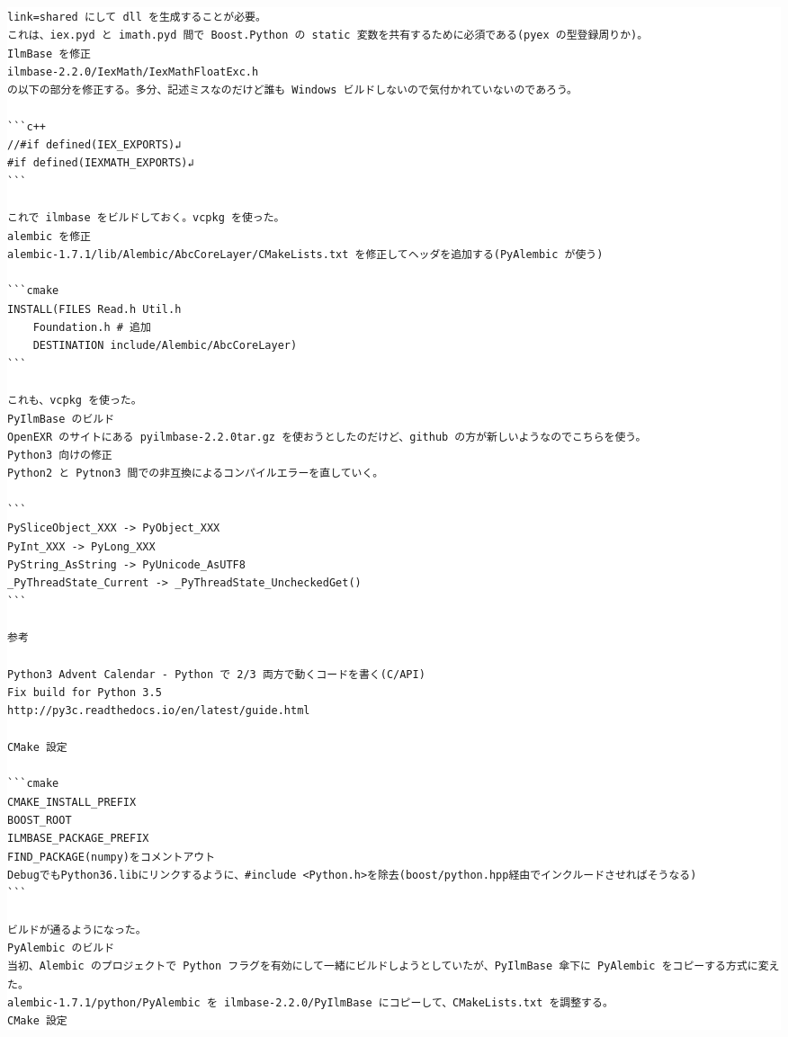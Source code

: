     link=shared にして dll を生成することが必要。
    これは、iex.pyd と imath.pyd 間で Boost.Python の static 変数を共有するために必須である(pyex の型登録周りか)。
    IlmBase を修正
    ilmbase-2.2.0/IexMath/IexMathFloatExc.h
    の以下の部分を修正する。多分、記述ミスなのだけど誰も Windows ビルドしないので気付かれていないのであろう。

    ```c++
    //#if defined(IEX_EXPORTS)↲
    #if defined(IEXMATH_EXPORTS)↲
    ```

    これで ilmbase をビルドしておく。vcpkg を使った。
    alembic を修正
    alembic-1.7.1/lib/Alembic/AbcCoreLayer/CMakeLists.txt を修正してヘッダを追加する(PyAlembic が使う)

    ```cmake
    INSTALL(FILES Read.h Util.h
        Foundation.h # 追加
        DESTINATION include/Alembic/AbcCoreLayer)
    ```

    これも、vcpkg を使った。
    PyIlmBase のビルド
    OpenEXR のサイトにある pyilmbase-2.2.0tar.gz を使おうとしたのだけど、github の方が新しいようなのでこちらを使う。
    Python3 向けの修正
    Python2 と Pytnon3 間での非互換によるコンパイルエラーを直していく。

    ```
    PySliceObject_XXX -> PyObject_XXX
    PyInt_XXX -> PyLong_XXX
    PyString_AsString -> PyUnicode_AsUTF8
    _PyThreadState_Current -> _PyThreadState_UncheckedGet()
    ```

    参考

    Python3 Advent Calendar - Python で 2/3 両方で動くコードを書く(C/API)
    Fix build for Python 3.5
    http://py3c.readthedocs.io/en/latest/guide.html

    CMake 設定

    ```cmake
    CMAKE_INSTALL_PREFIX
    BOOST_ROOT
    ILMBASE_PACKAGE_PREFIX
    FIND_PACKAGE(numpy)をコメントアウト
    DebugでもPython36.libにリンクするように、#include <Python.h>を除去(boost/python.hpp経由でインクルードさせればそうなる)
    ```

    ビルドが通るようになった。
    PyAlembic のビルド
    当初、Alembic のプロジェクトで Python フラグを有効にして一緒にビルドしようとしていたが、PyIlmBase 傘下に PyAlembic をコピーする方式に変えた。
    alembic-1.7.1/python/PyAlembic を ilmbase-2.2.0/PyIlmBase にコピーして、CMakeLists.txt を調整する。
    CMake 設定
